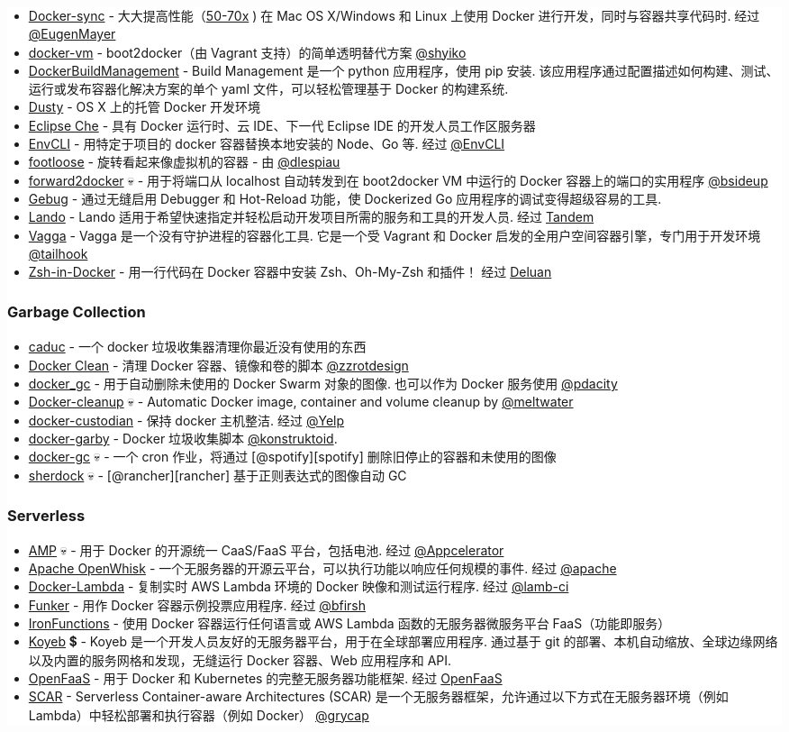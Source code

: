 - [Docker-sync](https://github.com/EugenMayer/docker-sync) - 大大提高性能（[50-70x](https://github.com/EugenMayer/docker-sync/wiki/4.-Performance) ) 在 Mac OS X/Windows 和 Linux 上使用 Docker 进行开发，同时与容器共享代码时. 经过 [@EugenMayer](https://github.com/EugenMayer)
- [docker-vm](https://github.com/shyiko/docker-vm) - boot2docker（由 Vagrant 支持）的简单透明替代方案 [@shyiko](https://github.com/shyiko)
- [DockerBuildManagement](https://github.com/DIPSAS/DockerBuildManagement)  - Build Management 是一个 python 应用程序，使用 pip 安装. 该应用程序通过配置描述如何构建、测试、运行或发布容器化解决方案的单个 yaml 文件，可以轻松管理基于 Docker 的构建系统.
- [Dusty](https://github.com/gamechanger/dusty) - OS X 上的托管 Docker 开发环境
- [Eclipse Che](https://github.com/eclipse/che) - 具有 Docker 运行时、云 IDE、下一代 Eclipse IDE 的开发人员工作区服务器
- [EnvCLI](https://github.com/EnvCLI/EnvCLI)  - 用特定于项目的 docker 容器替换本地安装的 Node、Go 等. 经过 [@EnvCLI](https://github.com/EnvCLI)
- [footloose](https://github.com/weaveworks/footloose) - 旋转看起来像虚拟机的容器 - 由 [@dlespiau](https://github.com/dlespiau)
- [forward2docker](https://github.com/bsideup/forward2docker) :skull: - 用于将端口从 localhost 自动转发到在 boot2docker VM 中运行的 Docker 容器上的端口的实用程序 [@bsideup](https://github.com/bsideup)
- [Gebug](https://github.com/moshebe/gebug) - 通过无缝启用 Debugger 和 Hot-Reload 功能，使 Dockerized Go 应用程序的调试变得超级容易的工具.
- [Lando](https://github.com/lando/lando)  - Lando 适用于希望快速指定并轻松启动开发项目所需的服务和工具的开发人员. 经过 [Tandem](https://thinktandem.io/)
- [Vagga](https://github.com/tailhook/vagga)  - Vagga 是一个没有守护进程的容器化工具. 它是一个受 Vagrant 和 Docker 启发的全用户空间容器引擎，专门用于开发环境 [@tailhook](https://github.com/tailhook/)
- [Zsh-in-Docker](https://github.com/deluan/zsh-in-docker)  - 用一行代码在 Docker 容器中安装 Zsh、Oh-My-Zsh 和插件！ 经过 [Deluan](https://www.deluan.com)

### Garbage Collection

- [caduc](https://github.com/tjamet/caduc) - 一个 docker 垃圾收集器清理你最近没有使用的东西
- [Docker Clean](https://github.com/ZZROTDesign/docker-clean) - 清理 Docker 容器、镜像和卷的脚本 [@zzrotdesign](https://github.com/ZZROTDesign)
- [docker_gc](https://github.com/pdacity/docker_gc)  - 用于自动删除未使用的 Docker Swarm 对象的图像. 也可以作为 Docker 服务使用 [@pdacity](https://github.com/pdacity)
- [Docker-cleanup](https://github.com/meltwater/docker-cleanup) :skull: - Automatic Docker image, container and volume cleanup by [@meltwater](https://github.com/meltwater)
- [docker-custodian](https://github.com/Yelp/docker-custodian)  - 保持 docker 主机整洁. 经过 [@Yelp](https://github.com/Yelp)
- [docker-garby](https://github.com/konstruktoid/docker-garby) - Docker 垃圾收集脚本 [@konstruktoid](https://github.com/konstruktoid).
- [docker-gc](https://github.com/spotify/docker-gc) :skull: - 一个 cron 作业，将通过 [@spotify][spotify] 删除旧停止的容器和未使用的图像
- [sherdock](https://github.com/rancher/sherdock) :skull: - [@rancher][rancher] 基于正则表达式的图像自动 GC

### Serverless

- [AMP](https://github.com/appcelerator-archive/amp)  :skull: - 用于 Docker 的开源统一 CaaS/FaaS 平台，包括电池. 经过 [@Appcelerator](https://github.com/appcelerator-archive)
- [Apache OpenWhisk](https://github.com/apache/openwhisk)  - 一个无服务器的开源云平台，可以执行功能以响应任何规模的事件. 经过 [@apache](https://github.com/apache)
- [Docker-Lambda](https://github.com/lambci/docker-lambda)  - 复制实时 AWS Lambda 环境的 Docker 映像和测试运行程序. 经过 [@lamb-ci](https://github.com/lambci)
- [Funker](https://github.com/bfirsh/funker-example-voting-app)  - 用作 Docker 容器示例投票应用程序. 经过 [@bfirsh](https://github.com/bfirsh)
- [IronFunctions](https://github.com/iron-io/functions) - 使用 Docker 容器运行任何语言或 AWS Lambda 函数的无服务器微服务平台 FaaS（功能即服务）
- [Koyeb](https://www.koyeb.com/)  :heavy_dollar_sign: - Koyeb 是一个开发人员友好的无服务器平台，用于在全球部署应用程序. 通过基于 git 的部署、本机自动缩放、全球边缘网络以及内置的服务网格和发现，无缝运行 Docker 容器、Web 应用程序和 API.
- [OpenFaaS](https://github.com/openfaas/faas)  - 用于 Docker 和 Kubernetes 的完整无服务器功能框架. 经过 [OpenFaaS](https://github.com/openfaas)
- [SCAR](https://github.com/grycap/scar) - Serverless Container-aware Architectures (SCAR) 是一个无服务器框架，允许通过以下方式在无服务器环境（例如 Lambda）中轻松部署和执行容器（例如 Docker） [@grycap](https://github.com/grycap)
